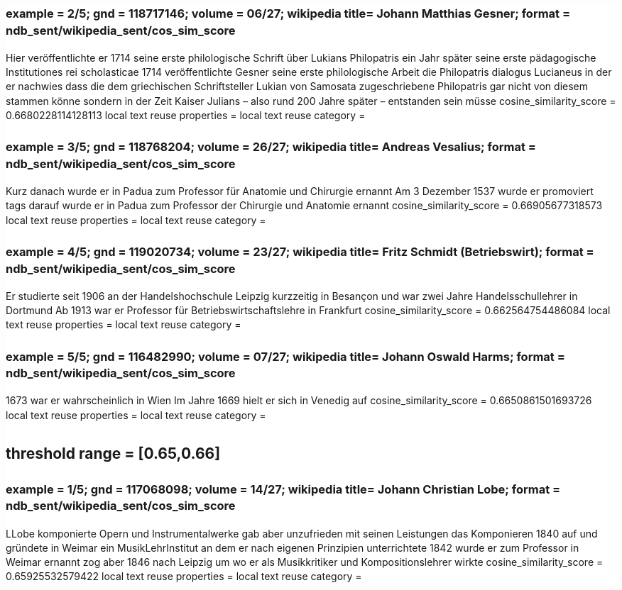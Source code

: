 ### example = 2/5; gnd = 118717146; volume = 06/27; wikipedia title= Johann Matthias Gesner; format = ndb_sent/wikipedia_sent/cos_sim_score
Hier veröffentlichte er 1714 seine erste philologische Schrift über Lukians Philopatris ein Jahr später seine erste pädagogische Institutiones rei scholasticae
1714 veröffentlichte Gesner seine erste philologische Arbeit die Philopatris dialogus Lucianeus in der er nachwies dass die dem griechischen Schriftsteller Lukian von Samosata zugeschriebene Philopatris gar nicht von diesem stammen könne sondern in der Zeit Kaiser Julians – also rund 200 Jahre später – entstanden sein müsse
cosine_similarity_score = 0.6680228114128113
local text reuse properties = 
local text reuse category = 

### example = 3/5; gnd = 118768204; volume = 26/27; wikipedia title= Andreas Vesalius; format = ndb_sent/wikipedia_sent/cos_sim_score
Kurz danach wurde er in Padua zum Professor für Anatomie und Chirurgie ernannt
Am 3 Dezember 1537 wurde er promoviert tags darauf wurde er in Padua zum Professor der Chirurgie und Anatomie ernannt
cosine_similarity_score = 0.66905677318573
local text reuse properties = 
local text reuse category = 

### example = 4/5; gnd = 119020734; volume = 23/27; wikipedia title= Fritz Schmidt (Betriebswirt); format = ndb_sent/wikipedia_sent/cos_sim_score
Er studierte seit 1906 an der Handelshochschule Leipzig kurzzeitig in Besançon und war zwei Jahre Handelsschullehrer in Dortmund
Ab 1913 war er Professor für Betriebswirtschaftslehre in Frankfurt
cosine_similarity_score = 0.662564754486084
local text reuse properties = 
local text reuse category = 

### example = 5/5; gnd = 116482990; volume = 07/27; wikipedia title= Johann Oswald Harms; format = ndb_sent/wikipedia_sent/cos_sim_score
1673 war er wahrscheinlich in Wien
Im Jahre 1669 hielt er sich in Venedig auf
cosine_similarity_score = 0.6650861501693726
local text reuse properties = 
local text reuse category = 



## threshold range = [0.65,0.66] 


### example = 1/5; gnd = 117068098; volume = 14/27; wikipedia title= Johann Christian Lobe; format = ndb_sent/wikipedia_sent/cos_sim_score
LLobe komponierte Opern und Instrumentalwerke gab aber unzufrieden mit seinen Leistungen das Komponieren 1840 auf und gründete in Weimar ein MusikLehrInstitut an dem er nach eigenen Prinzipien unterrichtete
1842 wurde er zum Professor in Weimar ernannt zog aber 1846 nach Leipzig um wo er als Musikkritiker und Kompositionslehrer wirkte
cosine_similarity_score = 0.65925532579422
local text reuse properties = 
local text reuse category = 
